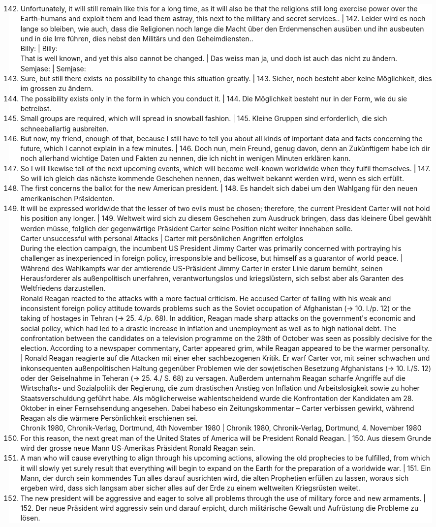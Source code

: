 142. Unfortunately, it will still remain like this for a long time, as it will also be that the religions still long exercise power over the Earth-humans and exploit them and lead them astray, this next to the military and secret services..  | 142. Leider wird es noch lange so bleiben, wie auch, dass die Religionen noch lange die Macht über den Erdenmenschen ausüben und ihn ausbeuten und in die Irre führen, dies nebst den Militärs und den Geheimdiensten..   
Billy:  | Billy:   
That is well known, and yet this also cannot be changed.  | Das weiss man ja, und doch ist auch das nicht zu ändern.   
Semjase:  | Semjase:   
143. Sure, but still there exists no possibility to change this situation greatly.  | 143. Sicher, noch besteht aber keine Möglichkeit, dies im grossen zu ändern.   
144. The possibility exists only in the form in which you conduct it.  | 144. Die Möglichkeit besteht nur in der Form, wie du sie betreibst.   
145. Small groups are required, which will spread in snowball fashion.  | 145. Kleine Gruppen sind erforderlich, die sich schneeballartig ausbreiten.   
146. But now, my friend, enough of that, because I still have to tell you about all kinds of important data and facts concerning the future, which I cannot explain in a few minutes.  | 146. Doch nun, mein Freund, genug davon, denn an Zukünftigem habe ich dir noch allerhand wichtige Daten und Fakten zu nennen, die ich nicht in wenigen Minuten erklären kann.   
147. So I will likewise tell of the next upcoming events, which will become well-known worldwide when they fulfil themselves.  | 147. So will ich gleich das nächste kommende Geschehen nennen, das weltweit bekannt werden wird, wenn es sich erfüllt.   
148. The first concerns the ballot for the new American president.  | 148. Es handelt sich dabei um den Wahlgang für den neuen amerikanischen Präsidenten.   
149. It will be expressed worldwide that the lesser of two evils must be chosen; therefore, the current President Carter will not hold his position any longer.  | 149. Weltweit wird sich zu diesem Geschehen zum Ausdruck bringen, dass das kleinere Übel gewählt werden müsse, folglich der gegenwärtige Präsident Carter seine Position nicht weiter innehaben solle.   
Carter unsuccessful with personal Attacks  | Carter mit persönlichen Angriffen erfolglos   
During the election campaign, the incumbent US President Jimmy Carter was primarily concerned with portraying his challenger as inexperienced in foreign policy, irresponsible and bellicose, but himself as a guarantor of world peace.  | Während des Wahlkampfs war der amtierende US-Präsident Jimmy Carter in erster Linie darum bemüht, seinen Herausforderer als außenpolitisch unerfahren, verantwortungslos und kriegslüstern, sich selbst aber als Garanten des Weltfriedens darzustellen.   
Ronald Reagan reacted to the attacks with a more factual criticism. He accused Carter of failing with his weak and inconsistent foreign policy attitude towards problems such as the Soviet occupation of Afghanistan (→ 10. l./p. 12) or the taking of hostages in Tehran (→ 25. 4./p. 68). In addition, Reagan made sharp attacks on the government's economic and social policy, which had led to a drastic increase in inflation and unemployment as well as to high national debt. The confrontation between the candidates on a television programme on the 28th of October was seen as possibly decisive for the election. According to a newspaper commentary, Carter appeared grim, while Reagan appeared to be the warmer personality.  | Ronald Reagan reagierte auf die Attacken mit einer eher sachbezogenen Kritik. Er warf Carter vor, mit seiner schwachen und inkonsequenten außenpolitischen Haltung gegenüber Problemen wie der sowjetischen Besetzung Afghanistans (→ 10. l./S. 12) oder der Geiselnahme in Teheran (→ 25. 4./ S. 68) zu versagen. Außerdem unternahm Reagan scharfe Angriffe auf die Wirtschafts- und Sozialpolitik der Regierung, die zum drastischen Anstieg von Inflation und Arbeitslosigkeit sowie zu hoher Staatsverschuldung geführt habe. Als möglicherweise wahlentscheidend wurde die Konfrontation der Kandidaten am 28. Oktober in einer Fernsehsendung angesehen. Dabei habeso ein Zeitungskommentar – Carter verbissen gewirkt, während Reagan als die wärmere Persönlichkeit erschienen sei.   
Chronik 1980, Chronik-Verlag, Dortmund, 4th November 1980 | Chronik 1980, Chronik-Verlag, Dortmund, 4. November 1980  
150. For this reason, the next great man of the United States of America will be President Ronald Reagan.  | 150. Aus diesem Grunde wird der grosse neue Mann US-Amerikas Präsident Ronald Reagan sein.   
151. A man who will cause everything to align through his upcoming actions, allowing the old prophecies to be fulfilled, from which it will slowly yet surely result that everything will begin to expand on the Earth for the preparation of a worldwide war.  | 151. Ein Mann, der durch sein kommendes Tun alles darauf ausrichten wird, die alten Prophetien erfüllen zu lassen, woraus sich ergeben wird, dass sich langsam aber sicher alles auf der Erde zu einem weltweiten Kriegsrüsten weitet.   
152. The new president will be aggressive and eager to solve all problems through the use of military force and new armaments.  | 152. Der neue Präsident wird aggressiv sein und darauf erpicht, durch militärische Gewalt und Aufrüstung die Probleme zu lösen.   